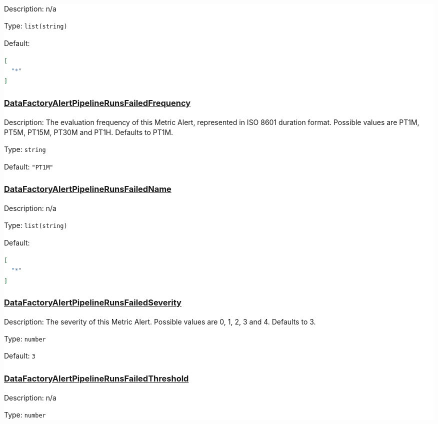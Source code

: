 Description: n/a

Type: `list(string)`

Default:

```json
[
  "*"
]
```

### <a name="input_DataFactoryAlertPipelineRunsFailedFrequency"></a> [DataFactoryAlertPipelineRunsFailedFrequency](#input\_DataFactoryAlertPipelineRunsFailedFrequency)

Description: The evaluation frequency of this Metric Alert, represented in ISO 8601 duration format. Possible values are PT1M, PT5M, PT15M, PT30M and PT1H. Defaults to PT1M.

Type: `string`

Default: `"PT1M"`

### <a name="input_DataFactoryAlertPipelineRunsFailedName"></a> [DataFactoryAlertPipelineRunsFailedName](#input\_DataFactoryAlertPipelineRunsFailedName)

Description: n/a

Type: `list(string)`

Default:

```json
[
  "*"
]
```

### <a name="input_DataFactoryAlertPipelineRunsFailedSeverity"></a> [DataFactoryAlertPipelineRunsFailedSeverity](#input\_DataFactoryAlertPipelineRunsFailedSeverity)

Description: The severity of this Metric Alert. Possible values are 0, 1, 2, 3 and 4. Defaults to 3.

Type: `number`

Default: `3`

### <a name="input_DataFactoryAlertPipelineRunsFailedThreshold"></a> [DataFactoryAlertPipelineRunsFailedThreshold](#input\_DataFactoryAlertPipelineRunsFailedThreshold)

Description: n/a

Type: `number`
